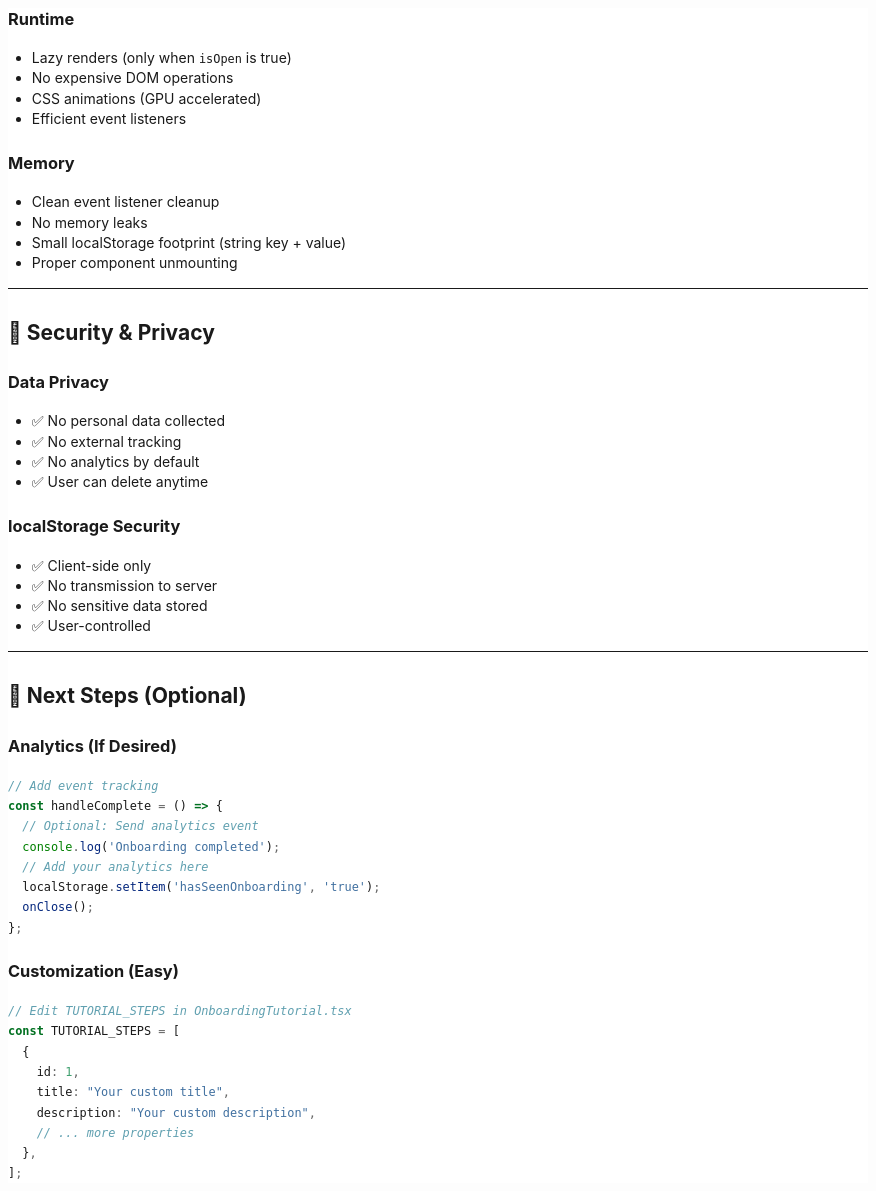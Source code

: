 ### Runtime
- Lazy renders (only when `isOpen` is true)
- No expensive DOM operations
- CSS animations (GPU accelerated)
- Efficient event listeners

### Memory
- Clean event listener cleanup
- No memory leaks
- Small localStorage footprint (string key + value)
- Proper component unmounting

---

## 🔐 Security & Privacy

### Data Privacy
- ✅ No personal data collected
- ✅ No external tracking
- ✅ No analytics by default
- ✅ User can delete anytime

### localStorage Security
- ✅ Client-side only
- ✅ No transmission to server
- ✅ No sensitive data stored
- ✅ User-controlled

---

## 🎯 Next Steps (Optional)

### Analytics (If Desired)
```typescript
// Add event tracking
const handleComplete = () => {
  // Optional: Send analytics event
  console.log('Onboarding completed');
  // Add your analytics here
  localStorage.setItem('hasSeenOnboarding', 'true');
  onClose();
};
```

### Customization (Easy)
```typescript
// Edit TUTORIAL_STEPS in OnboardingTutorial.tsx
const TUTORIAL_STEPS = [
  {
    id: 1,
    title: "Your custom title",
    description: "Your custom description",
    // ... more properties
  },
];
```
